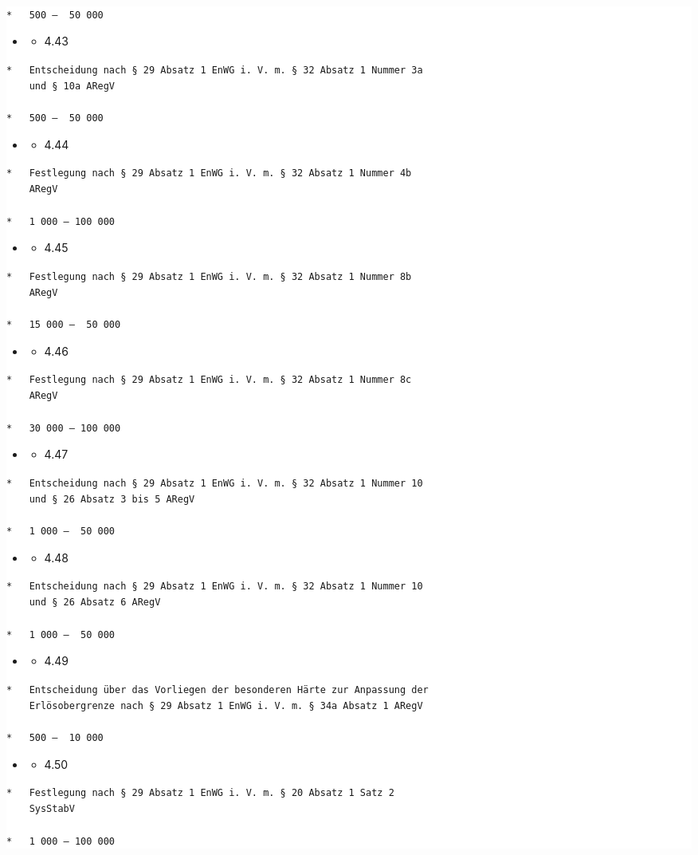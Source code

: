     *   500 –  50 000


*    *   4.43

    *   Entscheidung nach § 29 Absatz 1 EnWG i. V. m. § 32 Absatz 1 Nummer 3a
        und § 10a ARegV

    *   500 –  50 000


*    *   4.44

    *   Festlegung nach § 29 Absatz 1 EnWG i. V. m. § 32 Absatz 1 Nummer 4b
        ARegV

    *   1 000 – 100 000


*    *   4.45

    *   Festlegung nach § 29 Absatz 1 EnWG i. V. m. § 32 Absatz 1 Nummer 8b
        ARegV

    *   15 000 –  50 000


*    *   4.46

    *   Festlegung nach § 29 Absatz 1 EnWG i. V. m. § 32 Absatz 1 Nummer 8c
        ARegV

    *   30 000 – 100 000


*    *   4.47

    *   Entscheidung nach § 29 Absatz 1 EnWG i. V. m. § 32 Absatz 1 Nummer 10
        und § 26 Absatz 3 bis 5 ARegV

    *   1 000 –  50 000


*    *   4.48

    *   Entscheidung nach § 29 Absatz 1 EnWG i. V. m. § 32 Absatz 1 Nummer 10
        und § 26 Absatz 6 ARegV

    *   1 000 –  50 000


*    *   4.49

    *   Entscheidung über das Vorliegen der besonderen Härte zur Anpassung der
        Erlösobergrenze nach § 29 Absatz 1 EnWG i. V. m. § 34a Absatz 1 ARegV

    *   500 –  10 000


*    *   4.50

    *   Festlegung nach § 29 Absatz 1 EnWG i. V. m. § 20 Absatz 1 Satz 2
        SysStabV

    *   1 000 – 100 000

